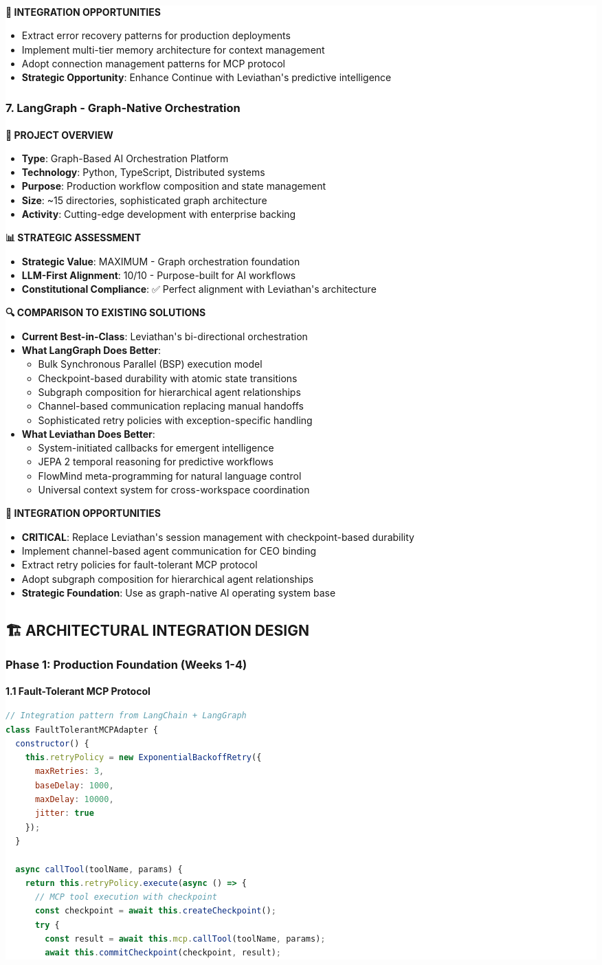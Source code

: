 **🔗 INTEGRATION OPPORTUNITIES**
- Extract error recovery patterns for production deployments
- Implement multi-tier memory architecture for context management
- Adopt connection management patterns for MCP protocol
- **Strategic Opportunity**: Enhance Continue with Leviathan's predictive intelligence

### 7. LangGraph - Graph-Native Orchestration

**🎯 PROJECT OVERVIEW**
- **Type**: Graph-Based AI Orchestration Platform
- **Technology**: Python, TypeScript, Distributed systems
- **Purpose**: Production workflow composition and state management
- **Size**: ~15 directories, sophisticated graph architecture
- **Activity**: Cutting-edge development with enterprise backing

**📊 STRATEGIC ASSESSMENT**
- **Strategic Value**: MAXIMUM - Graph orchestration foundation
- **LLM-First Alignment**: 10/10 - Purpose-built for AI workflows
- **Constitutional Compliance**: ✅ Perfect alignment with Leviathan's architecture

**🔍 COMPARISON TO EXISTING SOLUTIONS**
- **Current Best-in-Class**: Leviathan's bi-directional orchestration
- **What LangGraph Does Better**:
  - Bulk Synchronous Parallel (BSP) execution model
  - Checkpoint-based durability with atomic state transitions
  - Subgraph composition for hierarchical agent relationships
  - Channel-based communication replacing manual handoffs
  - Sophisticated retry policies with exception-specific handling
- **What Leviathan Does Better**:
  - System-initiated callbacks for emergent intelligence
  - JEPA 2 temporal reasoning for predictive workflows
  - FlowMind meta-programming for natural language control
  - Universal context system for cross-workspace coordination

**🔗 INTEGRATION OPPORTUNITIES**
- **CRITICAL**: Replace Leviathan's session management with checkpoint-based durability
- Implement channel-based agent communication for CEO binding
- Extract retry policies for fault-tolerant MCP protocol
- Adopt subgraph composition for hierarchical agent relationships
- **Strategic Foundation**: Use as graph-native AI operating system base

## 🏗️ ARCHITECTURAL INTEGRATION DESIGN

### Phase 1: Production Foundation (Weeks 1-4)

**1.1 Fault-Tolerant MCP Protocol**
```javascript
// Integration pattern from LangChain + LangGraph
class FaultTolerantMCPAdapter {
  constructor() {
    this.retryPolicy = new ExponentialBackoffRetry({
      maxRetries: 3,
      baseDelay: 1000,
      maxDelay: 10000,
      jitter: true
    });
  }
  
  async callTool(toolName, params) {
    return this.retryPolicy.execute(async () => {
      // MCP tool execution with checkpoint
      const checkpoint = await this.createCheckpoint();
      try {
        const result = await this.mcp.callTool(toolName, params);
        await this.commitCheckpoint(checkpoint, result);
```